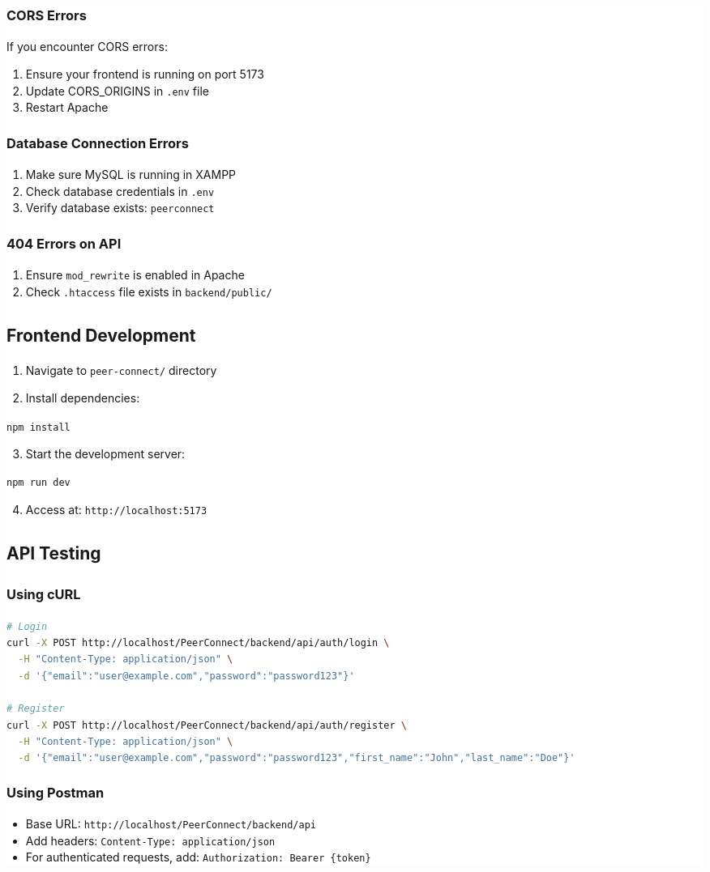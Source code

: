 ### CORS Errors
If you encounter CORS errors:
1. Ensure your frontend is running on port 5173
2. Update CORS_ORIGINS in `.env` file
3. Restart Apache

### Database Connection Errors
1. Make sure MySQL is running in XAMPP
2. Check database credentials in `.env`
3. Verify database exists: `peerconnect`

### 404 Errors on API
1. Ensure `mod_rewrite` is enabled in Apache
2. Check `.htaccess` file exists in `backend/public/`

## Frontend Development

1. Navigate to `peer-connect/` directory

2. Install dependencies:
```bash
npm install
```

3. Start the development server:
```bash
npm run dev
```

4. Access at: `http://localhost:5173`

## API Testing

### Using cURL
```bash
# Login
curl -X POST http://localhost/PeerConnect/backend/api/auth/login \
  -H "Content-Type: application/json" \
  -d '{"email":"user@example.com","password":"password123"}'

# Register
curl -X POST http://localhost/PeerConnect/backend/api/auth/register \
  -H "Content-Type: application/json" \
  -d '{"email":"user@example.com","password":"password123","first_name":"John","last_name":"Doe"}'
```

### Using Postman
- Base URL: `http://localhost/PeerConnect/backend/api`
- Add headers: `Content-Type: application/json`
- For authenticated requests, add: `Authorization: Bearer {token}`
